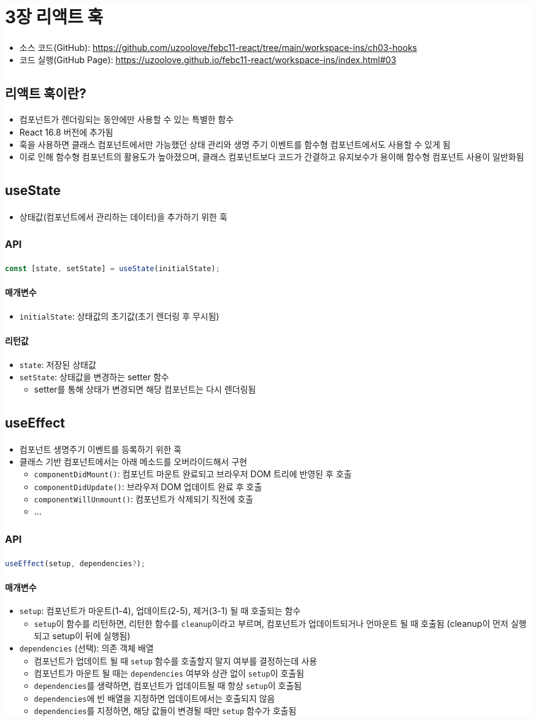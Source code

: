 # 3장 리액트 훅

- 소스 코드(GitHub): <https://github.com/uzoolove/febc11-react/tree/main/workspace-ins/ch03-hooks>
- 코드 실행(GitHub Page): <https://uzoolove.github.io/febc11-react/workspace-ins/index.html#03>

## 리액트 훅이란?

- 컴포넌트가 렌더링되는 동안에만 사용할 수 있는 특별한 함수
- React 16.8 버전에 추가됨
- 훅을 사용하면 클래스 컴포넌트에서만 가능했던 상태 관리와 생명 주기 이벤트를 함수형 컴포넌트에서도 사용할 수 있게 됨
- 이로 인해 함수형 컴포넌트의 활용도가 높아졌으며, 클래스 컴포넌트보다 코드가 간결하고 유지보수가 용이해 함수형 컴포넌트 사용이 일반화됨

## useState

- 상태값(컴포넌트에서 관리하는 데이터)을 추가하기 위한 훅

### API

```jsx
const [state, setState] = useState(initialState);
```

#### 매개변수

- `initialState`: 상태값의 초기값(초기 렌더링 후 무시됨)

#### 리턴값

- `state`: 저장된 상태값
- `setState`: 상태값을 변경하는 setter 함수
  - setter를 통해 상태가 변경되면 해당 컴포넌트는 다시 렌더링됨

## useEffect

- 컴포넌트 생명주기 이벤트를 등록하기 위한 훅
- 클래스 기반 컴포넌트에서는 아래 메소드를 오버라이드해서 구현
  - `componentDidMount()`: 컴포넌트 마운트 완료되고 브라우저 DOM 트리에 반영된 후 호출
  - `componentDidUpdate()`: 브라우저 DOM 업데이트 완료 후 호출
  - `componentWillUnmount()`: 컴포넌트가 삭제되기 직전에 호출
  - ...

### API

```jsx
useEffect(setup, dependencies?);
```

#### 매개변수

- `setup`: 컴포넌트가 마운트(1-4), 업데이트(2-5), 제거(3-1) 될 때 호출되는 함수
  - `setup`이 함수를 리턴하면, 리턴한 함수를 `cleanup`이라고 부르며, 컴포넌트가 업데이트되거나 언마운트 될 때 호출됨 (cleanup이 먼저 실행되고 setup이 뒤에 실행됨)
- `dependencies` (선택): 의존 객체 배열
  - 컴포넌트가 업데이트 될 때 `setup` 함수를 호출할지 말지 여부를 결정하는데 사용
  - 컴포넌트가 마운트 될 때는 `dependencies` 여부와 상관 없이 `setup`이 호출됨
  - `dependencies`를 생략하면, 컴포넌트가 업데이트될 때 항상 `setup`이 호출됨
  - `dependencies`에 빈 배열을 지정하면 업데이트에서는 호출되지 않음
  - `dependencies`를 지정하면, 해당 값들이 변경될 때만 `setup` 함수가 호출됨
